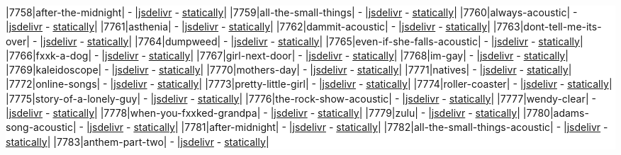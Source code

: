 |7758|after-the-midnight| - |[jsdelivr](https://cdn.jsdelivr.net/gh/dbchord/c2-1-3/5001-10000/7501-8000/after-the-midnight.png) - [statically](https://cdn.statically.io/gh/dbchord/c2-1-3/i/5001-10000/7501-8000/after-the-midnight.png)|
|7759|all-the-small-things| - |[jsdelivr](https://cdn.jsdelivr.net/gh/dbchord/c2-1-3/5001-10000/7501-8000/all-the-small-things.png) - [statically](https://cdn.statically.io/gh/dbchord/c2-1-3/i/5001-10000/7501-8000/all-the-small-things.png)|
|7760|always-acoustic| - |[jsdelivr](https://cdn.jsdelivr.net/gh/dbchord/c2-1-3/5001-10000/7501-8000/always-acoustic.png) - [statically](https://cdn.statically.io/gh/dbchord/c2-1-3/i/5001-10000/7501-8000/always-acoustic.png)|
|7761|asthenia| - |[jsdelivr](https://cdn.jsdelivr.net/gh/dbchord/c2-1-3/5001-10000/7501-8000/asthenia.png) - [statically](https://cdn.statically.io/gh/dbchord/c2-1-3/i/5001-10000/7501-8000/asthenia.png)|
|7762|dammit-acoustic| - |[jsdelivr](https://cdn.jsdelivr.net/gh/dbchord/c2-1-3/5001-10000/7501-8000/dammit-acoustic.png) - [statically](https://cdn.statically.io/gh/dbchord/c2-1-3/i/5001-10000/7501-8000/dammit-acoustic.png)|
|7763|dont-tell-me-its-over| - |[jsdelivr](https://cdn.jsdelivr.net/gh/dbchord/c2-1-3/5001-10000/7501-8000/dont-tell-me-its-over.png) - [statically](https://cdn.statically.io/gh/dbchord/c2-1-3/i/5001-10000/7501-8000/dont-tell-me-its-over.png)|
|7764|dumpweed| - |[jsdelivr](https://cdn.jsdelivr.net/gh/dbchord/c2-1-3/5001-10000/7501-8000/dumpweed.png) - [statically](https://cdn.statically.io/gh/dbchord/c2-1-3/i/5001-10000/7501-8000/dumpweed.png)|
|7765|even-if-she-falls-acoustic| - |[jsdelivr](https://cdn.jsdelivr.net/gh/dbchord/c2-1-3/5001-10000/7501-8000/even-if-she-falls-acoustic.png) - [statically](https://cdn.statically.io/gh/dbchord/c2-1-3/i/5001-10000/7501-8000/even-if-she-falls-acoustic.png)|
|7766|fxxk-a-dog| - |[jsdelivr](https://cdn.jsdelivr.net/gh/dbchord/c2-1-3/5001-10000/7501-8000/fxxk-a-dog.png) - [statically](https://cdn.statically.io/gh/dbchord/c2-1-3/i/5001-10000/7501-8000/fxxk-a-dog.png)|
|7767|girl-next-door| - |[jsdelivr](https://cdn.jsdelivr.net/gh/dbchord/c2-1-3/5001-10000/7501-8000/girl-next-door.png) - [statically](https://cdn.statically.io/gh/dbchord/c2-1-3/i/5001-10000/7501-8000/girl-next-door.png)|
|7768|im-gay| - |[jsdelivr](https://cdn.jsdelivr.net/gh/dbchord/c2-1-3/5001-10000/7501-8000/im-gay.png) - [statically](https://cdn.statically.io/gh/dbchord/c2-1-3/i/5001-10000/7501-8000/im-gay.png)|
|7769|kaleidoscope| - |[jsdelivr](https://cdn.jsdelivr.net/gh/dbchord/c2-1-3/5001-10000/7501-8000/kaleidoscope.png) - [statically](https://cdn.statically.io/gh/dbchord/c2-1-3/i/5001-10000/7501-8000/kaleidoscope.png)|
|7770|mothers-day| - |[jsdelivr](https://cdn.jsdelivr.net/gh/dbchord/c2-1-3/5001-10000/7501-8000/mothers-day.png) - [statically](https://cdn.statically.io/gh/dbchord/c2-1-3/i/5001-10000/7501-8000/mothers-day.png)|
|7771|natives| - |[jsdelivr](https://cdn.jsdelivr.net/gh/dbchord/c2-1-3/5001-10000/7501-8000/natives.png) - [statically](https://cdn.statically.io/gh/dbchord/c2-1-3/i/5001-10000/7501-8000/natives.png)|
|7772|online-songs| - |[jsdelivr](https://cdn.jsdelivr.net/gh/dbchord/c2-1-3/5001-10000/7501-8000/online-songs.png) - [statically](https://cdn.statically.io/gh/dbchord/c2-1-3/i/5001-10000/7501-8000/online-songs.png)|
|7773|pretty-little-girl| - |[jsdelivr](https://cdn.jsdelivr.net/gh/dbchord/c2-1-3/5001-10000/7501-8000/pretty-little-girl.png) - [statically](https://cdn.statically.io/gh/dbchord/c2-1-3/i/5001-10000/7501-8000/pretty-little-girl.png)|
|7774|roller-coaster| - |[jsdelivr](https://cdn.jsdelivr.net/gh/dbchord/c2-1-3/5001-10000/7501-8000/roller-coaster.png) - [statically](https://cdn.statically.io/gh/dbchord/c2-1-3/i/5001-10000/7501-8000/roller-coaster.png)|
|7775|story-of-a-lonely-guy| - |[jsdelivr](https://cdn.jsdelivr.net/gh/dbchord/c2-1-3/5001-10000/7501-8000/story-of-a-lonely-guy.png) - [statically](https://cdn.statically.io/gh/dbchord/c2-1-3/i/5001-10000/7501-8000/story-of-a-lonely-guy.png)|
|7776|the-rock-show-acoustic| - |[jsdelivr](https://cdn.jsdelivr.net/gh/dbchord/c2-1-3/5001-10000/7501-8000/the-rock-show-acoustic.png) - [statically](https://cdn.statically.io/gh/dbchord/c2-1-3/i/5001-10000/7501-8000/the-rock-show-acoustic.png)|
|7777|wendy-clear| - |[jsdelivr](https://cdn.jsdelivr.net/gh/dbchord/c2-1-3/5001-10000/7501-8000/wendy-clear.png) - [statically](https://cdn.statically.io/gh/dbchord/c2-1-3/i/5001-10000/7501-8000/wendy-clear.png)|
|7778|when-you-fxxked-grandpa| - |[jsdelivr](https://cdn.jsdelivr.net/gh/dbchord/c2-1-3/5001-10000/7501-8000/when-you-fxxked-grandpa.png) - [statically](https://cdn.statically.io/gh/dbchord/c2-1-3/i/5001-10000/7501-8000/when-you-fxxked-grandpa.png)|
|7779|zulu| - |[jsdelivr](https://cdn.jsdelivr.net/gh/dbchord/c2-1-3/5001-10000/7501-8000/zulu.png) - [statically](https://cdn.statically.io/gh/dbchord/c2-1-3/i/5001-10000/7501-8000/zulu.png)|
|7780|adams-song-acoustic| - |[jsdelivr](https://cdn.jsdelivr.net/gh/dbchord/c2-1-3/5001-10000/7501-8000/adams-song-acoustic.png) - [statically](https://cdn.statically.io/gh/dbchord/c2-1-3/i/5001-10000/7501-8000/adams-song-acoustic.png)|
|7781|after-midnight| - |[jsdelivr](https://cdn.jsdelivr.net/gh/dbchord/c2-1-3/5001-10000/7501-8000/after-midnight.png) - [statically](https://cdn.statically.io/gh/dbchord/c2-1-3/i/5001-10000/7501-8000/after-midnight.png)|
|7782|all-the-small-things-acoustic| - |[jsdelivr](https://cdn.jsdelivr.net/gh/dbchord/c2-1-3/5001-10000/7501-8000/all-the-small-things-acoustic.png) - [statically](https://cdn.statically.io/gh/dbchord/c2-1-3/i/5001-10000/7501-8000/all-the-small-things-acoustic.png)|
|7783|anthem-part-two| - |[jsdelivr](https://cdn.jsdelivr.net/gh/dbchord/c2-1-3/5001-10000/7501-8000/anthem-part-two.png) - [statically](https://cdn.statically.io/gh/dbchord/c2-1-3/i/5001-10000/7501-8000/anthem-part-two.png)|